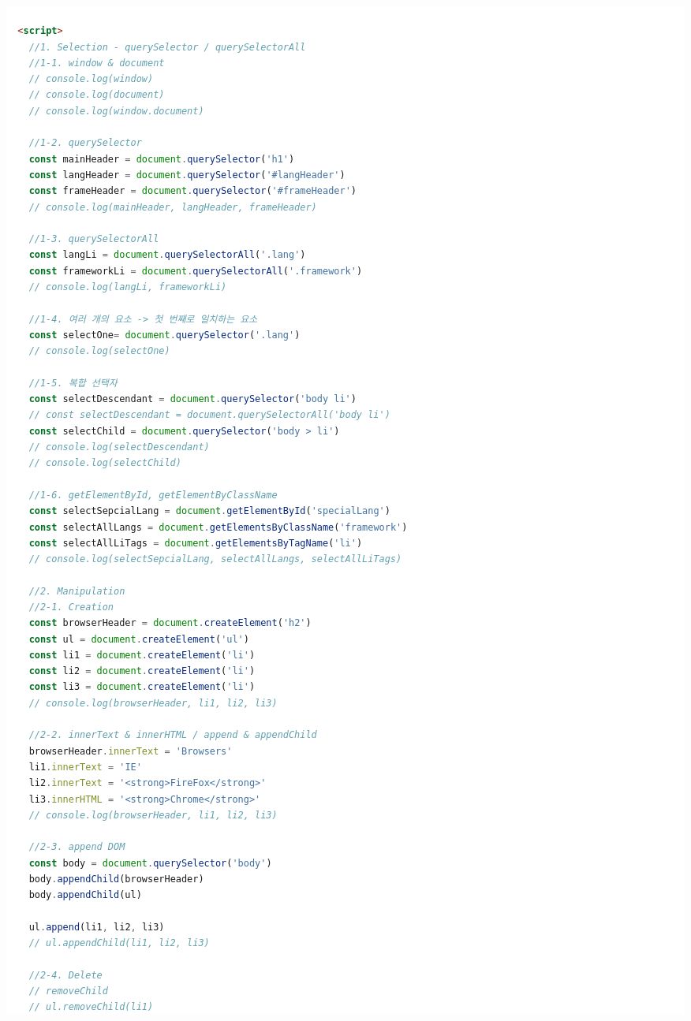 ```html

  <script>
    //1. Selection - querySelector / querySelectorAll
    //1-1. window & document
    // console.log(window)
    // console.log(document)
    // console.log(window.document)

    //1-2. querySelector
    const mainHeader = document.querySelector('h1')
    const langHeader = document.querySelector('#langHeader')
    const frameHeader = document.querySelector('#frameHeader')
    // console.log(mainHeader, langHeader, frameHeader)

    //1-3. querySelectorAll
    const langLi = document.querySelectorAll('.lang')
    const frameworkLi = document.querySelectorAll('.framework')
    // console.log(langLi, frameworkLi)

    //1-4. 여러 개의 요소 -> 첫 번째로 일치하는 요소
    const selectOne= document.querySelector('.lang')
    // console.log(selectOne)

    //1-5. 복합 선택자
    const selectDescendant = document.querySelector('body li')
    // const selectDescendant = document.querySelectorAll('body li')
    const selectChild = document.querySelector('body > li')
    // console.log(selectDescendant) 
    // console.log(selectChild) 

    //1-6. getElementById, getElementByClassName 
    const selectSepcialLang = document.getElementById('specialLang')
    const selectAllLangs = document.getElementsByClassName('framework')
    const selectAllLiTags = document.getElementsByTagName('li')
    // console.log(selectSepcialLang, selectAllLangs, selectAllLiTags)

    //2. Manipulation
    //2-1. Creation
    const browserHeader = document.createElement('h2')
    const ul = document.createElement('ul')
    const li1 = document.createElement('li')
    const li2 = document.createElement('li')
    const li3 = document.createElement('li')
    // console.log(browserHeader, li1, li2, li3) 

    //2-2. innerText & innerHTML / append & appendChild
    browserHeader.innerText = 'Browsers'
    li1.innerText = 'IE'
    li2.innerText = '<strong>FireFox</strong>'
    li3.innerHTML = '<strong>Chrome</strong>'
    // console.log(browserHeader, li1, li2, li3)

    //2-3. append DOM 
    const body = document.querySelector('body')
    body.appendChild(browserHeader)
    body.appendChild(ul)

    ul.append(li1, li2, li3) 
    // ul.appendChild(li1, li2, li3) 

    //2-4. Delete
    // removeChild
    // ul.removeChild(li1) 
```